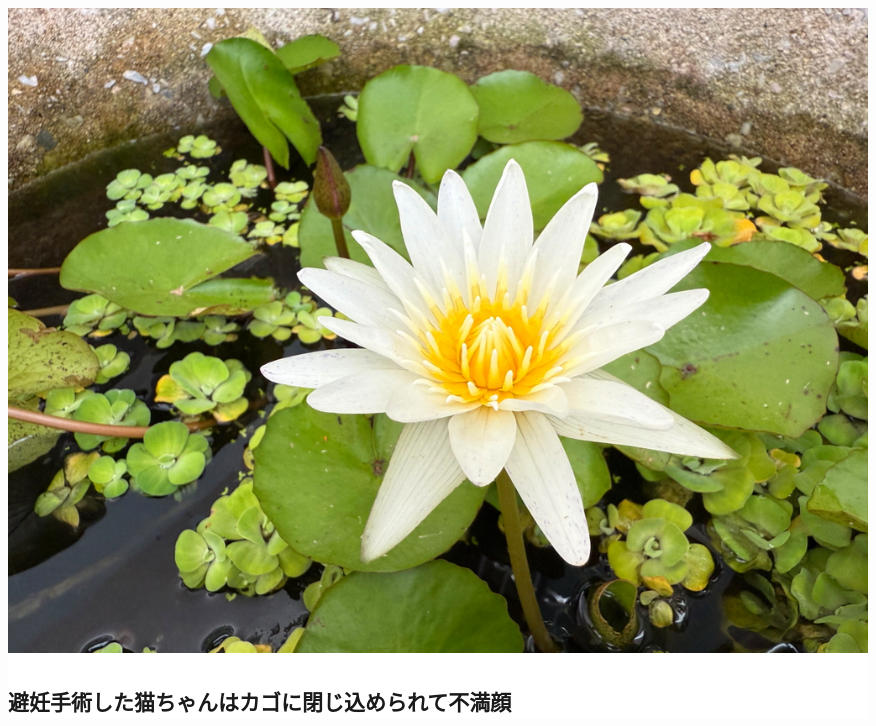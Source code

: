 <a href="20250225_003.JPG" target="_blank"><img src="20250225_003.JPG" alt="サンプル画像" width="900" /></a>
    
<h2><span class="yellow">避妊手術した猫ちゃんはカゴに閉じ込められて不満顔</span></h2>